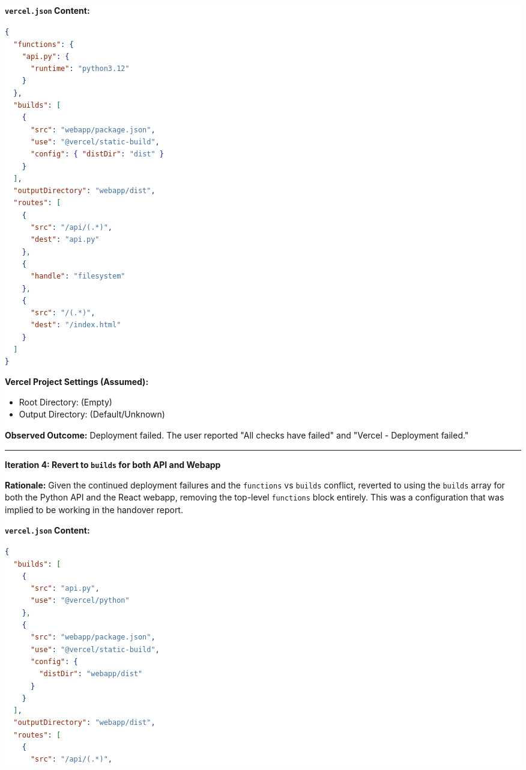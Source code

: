 **`vercel.json` Content:**
```json
{
  "functions": {
    "api.py": {
      "runtime": "python3.12"
    }
  },
  "builds": [
    {
      "src": "webapp/package.json",
      "use": "@vercel/static-build",
      "config": { "distDir": "dist" }
    }
  ],
  "outputDirectory": "webapp/dist",
  "routes": [
    {
      "src": "/api/(.*)",
      "dest": "api.py"
    },
    {
      "handle": "filesystem"
    },
    {
      "src": "/(.*)",
      "dest": "/index.html"
    }
  ]
}
```
**Vercel Project Settings (Assumed):**
*   Root Directory: (Empty)
*   Output Directory: (Default/Unknown)

**Observed Outcome:** Deployment failed. The user reported "All checks have failed" and "Vercel - Deployment failed."

---
**Iteration 4: Revert to `builds` for both API and Webapp**

**Rationale:** Given the continued deployment failures and the `functions` vs `builds` conflict, reverted to using the `builds` array for both the Python API and the React webapp, removing the top-level `functions` block entirely. This was a configuration that was implied to be working in the handover report.

**`vercel.json` Content:**
```json
{
  "builds": [
    {
      "src": "api.py",
      "use": "@vercel/python"
    },
    {
      "src": "webapp/package.json",
      "use": "@vercel/static-build",
      "config": {
        "distDir": "webapp/dist"
      }
    }
  ],
  "outputDirectory": "webapp/dist",
  "routes": [
    {
      "src": "/api/(.*)",
```